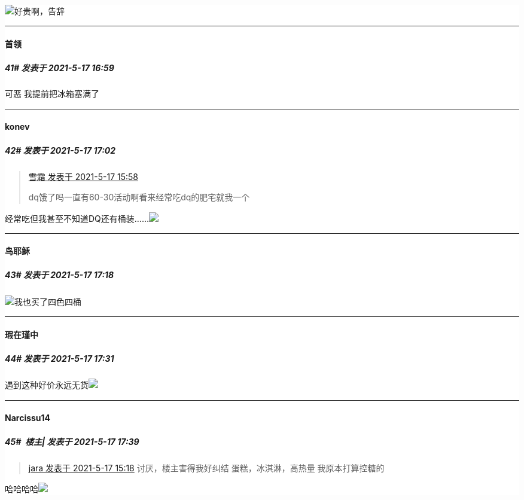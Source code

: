 <img src="https://static.saraba1st.com/image/smiley/face2017/001.png" referrerpolicy="no-referrer">好贵啊，告辞


*****

####  首领  
##### 41#       发表于 2021-5-17 16:59


可恶 我提前把冰箱塞满了


*****

####  konev  
##### 42#       发表于 2021-5-17 17:02


<blockquote><a href="httphttps://bbs.saraba1st.com/2b/forum.php?mod=redirect&amp;goto=findpost&amp;pid=51280825&amp;ptid=2004487" target="_blank">雪霜 发表于 2021-5-17 15:58</a>

dq饿了吗一直有60-30活动啊看来经常吃dq的肥宅就我一个</blockquote>
经常吃但我甚至不知道DQ还有桶装……<img src="https://static.saraba1st.com/image/smiley/face2017/117.png" referrerpolicy="no-referrer">


*****

####  鸟耶稣  
##### 43#       发表于 2021-5-17 17:18


<img src="https://static.saraba1st.com/image/smiley/face2017/066.png" referrerpolicy="no-referrer">我也买了四色四桶


*****

####  瑕在瑾中  
##### 44#       发表于 2021-5-17 17:31


遇到这种好价永远无货<img src="https://static.saraba1st.com/image/smiley/face2017/003.png" referrerpolicy="no-referrer">


*****

####  Narcissu14  
##### 45#         楼主| 发表于 2021-5-17 17:39


<blockquote><a href="httphttps://bbs.saraba1st.com/2b/forum.php?mod=redirect&amp;goto=findpost&amp;pid=51280308&amp;ptid=2004487" target="_blank">jara 发表于 2021-5-17 15:18</a>
讨厌，楼主害得我好纠结
蛋糕，冰淇淋，高热量
我原本打算控糖的</blockquote>
哈哈哈哈<img src="https://static.saraba1st.com/image/smiley/face2017/064.png" referrerpolicy="no-referrer">
